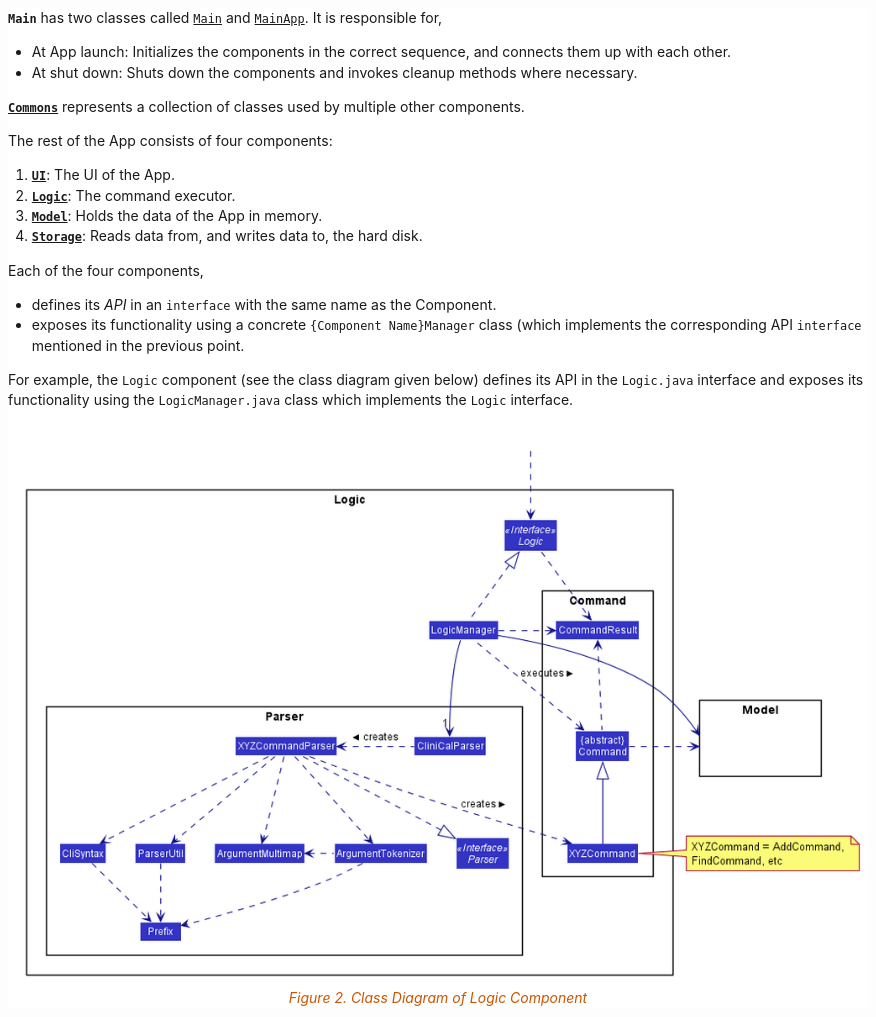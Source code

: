 </div>

<div style="page-break-after: always;"></div>

**`Main`** has two classes called [`Main`](https://github.com/AY2021S1-CS2103T-W11-4/tp/tree/master/src/main/java/seedu/address/Main.java) and [`MainApp`](https://github.com/AY2021S1-CS2103T-W11-4/tp/tree/master/src/main/java/seedu/address/MainApp.java). It is responsible for,
* At App launch: Initializes the components in the correct sequence, and connects them up with each other.
* At shut down: Shuts down the components and invokes cleanup methods where necessary.

[**`Commons`**](#26-common-classes) represents a collection of classes used by multiple other components.

The rest of the App consists of four components:

1. [**`UI`**](#22-ui-component): The UI of the App.
2. [**`Logic`**](#23-logic-component): The command executor.
3. [**`Model`**](#24-model-component): Holds the data of the App in memory.
4. [**`Storage`**](#25-storage-component): Reads data from, and writes data to, the hard disk.

Each of the four components,

* defines its *API* in an `interface` with the same name as the Component.
* exposes its functionality using a concrete `{Component Name}Manager` class (which implements the corresponding API `interface` mentioned in the previous point.

For example, the `Logic` component (see the class diagram given below) defines its API in the `Logic.java` interface and exposes its functionality using the `LogicManager.java` class which implements the `Logic` interface.

<p align="center">
    <img src="images/LogicClassDiagram.png"/>
    <br>
    <em style="color:#CC5500">Figure 2. Class Diagram of Logic Component</em>
</p>
